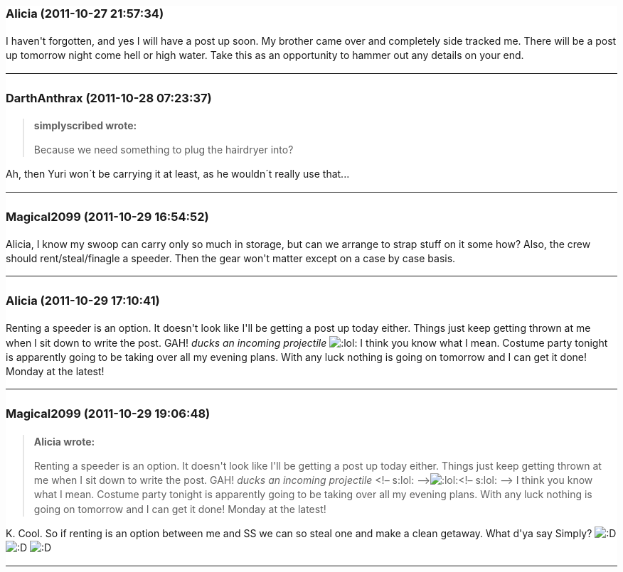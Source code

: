 ### **Alicia** (2011-10-27 21:57:34)

I haven't forgotten, and yes I will have a post up soon. My brother came over and completely side tracked me.
There will be a post up tomorrow night come hell or high water.
Take this as an opportunity to hammer out any details on your end.

---

### **DarthAnthrax** (2011-10-28 07:23:37)

> **simplyscribed wrote:**
>
> Because we need something to plug the hairdryer into?

Ah, then Yuri won´t be carrying it at least, as he wouldn´t really use that...

---

### **Magical2099** (2011-10-29 16:54:52)

Alicia, I know my swoop can carry only so much in storage, but can we arrange to strap stuff on it some how? Also, the crew should rent/steal/finagle a speeder. Then the gear won't matter except on a case by case basis.

---

### **Alicia** (2011-10-29 17:10:41)

Renting a speeder is an option.
It doesn't look like I'll be getting a post up today either. Things just keep getting thrown at me when I sit down to write the post. GAH! *ducks an incoming projectile*
![:lol:](https://i.ibb.co/4wBjw6T4/icon-lol.gif) I think you know what I mean. Costume party tonight is apparently going to be taking over all my evening plans. With any luck nothing is going on tomorrow and I can get it done! Monday at the latest!

---

### **Magical2099** (2011-10-29 19:06:48)

> **Alicia wrote:**
>
> Renting a speeder is an option.
> It doesn&#39;t look like I&#39;ll be getting a post up today either. Things just keep getting thrown at me when I sit down to write the post. GAH! *ducks an incoming projectile*
> &lt;!&ndash; s:lol: &ndash;&gt;![:lol:](https://i.ibb.co/4wBjw6T4/icon-lol.gif)&lt;!&ndash; s:lol: &ndash;&gt; I think you know what I mean. Costume party tonight is apparently going to be taking over all my evening plans. With any luck nothing is going on tomorrow and I can get it done! Monday at the latest!

K. Cool. So if renting is an option between me and SS we can so steal one and make a clean getaway. What d'ya say Simply? ![:D](https://i.ibb.co/MDcFvFDD/icon-e-biggrin.gif) ![:D](https://i.ibb.co/MDcFvFDD/icon-e-biggrin.gif) ![:D](https://i.ibb.co/MDcFvFDD/icon-e-biggrin.gif)

---
